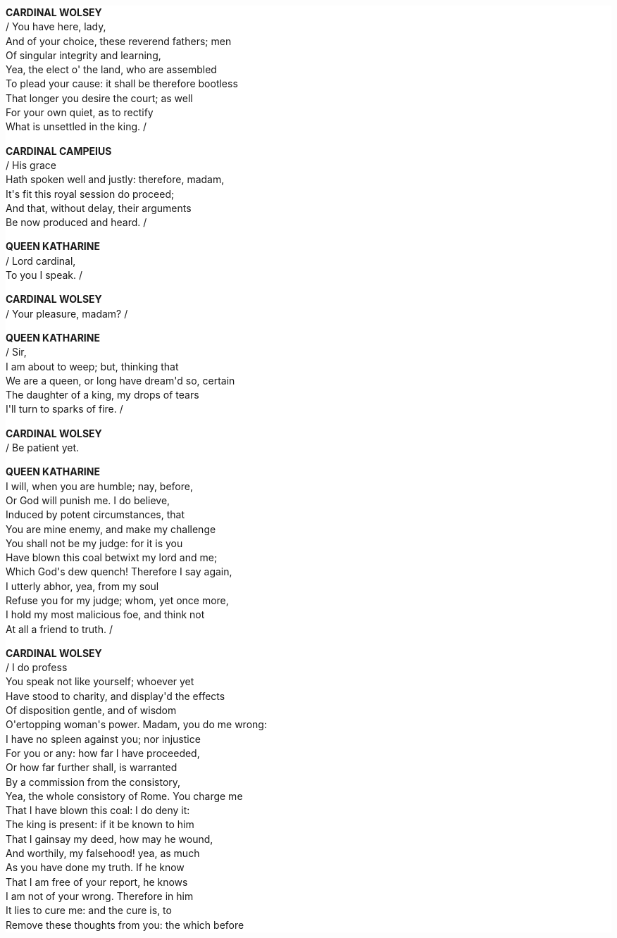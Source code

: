 **CARDINAL WOLSEY**  
/ You have here, lady,  
And of your choice, these reverend fathers; men  
Of singular integrity and learning,  
Yea, the elect o' the land, who are assembled  
To plead your cause: it shall be therefore bootless  
That longer you desire the court; as well  
For your own quiet, as to rectify  
What is unsettled in the king. /

**CARDINAL CAMPEIUS**  
/ His grace  
Hath spoken well and justly: therefore, madam,  
It's fit this royal session do proceed;  
And that, without delay, their arguments  
Be now produced and heard. /

**QUEEN KATHARINE**  
/ Lord cardinal,  
To you I speak. /

**CARDINAL WOLSEY**  
/ Your pleasure, madam? /

**QUEEN KATHARINE**  
/ Sir,  
I am about to weep; but, thinking that  
We are a queen, or long have dream'd so, certain  
The daughter of a king, my drops of tears  
I'll turn to sparks of fire. /

**CARDINAL WOLSEY**  
/ Be patient yet.

**QUEEN KATHARINE**  
I will, when you are humble; nay, before,  
Or God will punish me. I do believe,  
Induced by potent circumstances, that  
You are mine enemy, and make my challenge  
You shall not be my judge: for it is you  
Have blown this coal betwixt my lord and me;  
Which God's dew quench! Therefore I say again,  
I utterly abhor, yea, from my soul  
Refuse you for my judge; whom, yet once more,  
I hold my most malicious foe, and think not  
At all a friend to truth. /

**CARDINAL WOLSEY**  
/ I do profess  
You speak not like yourself; whoever yet  
Have stood to charity, and display'd the effects  
Of disposition gentle, and of wisdom  
O'ertopping woman's power. Madam, you do me wrong:  
I have no spleen against you; nor injustice  
For you or any: how far I have proceeded,  
Or how far further shall, is warranted  
By a commission from the consistory,  
Yea, the whole consistory of Rome. You charge me  
That I have blown this coal: I do deny it:  
The king is present: if it be known to him  
That I gainsay my deed, how may he wound,  
And worthily, my falsehood! yea, as much  
As you have done my truth. If he know  
That I am free of your report, he knows  
I am not of your wrong. Therefore in him  
It lies to cure me: and the cure is, to  
Remove these thoughts from you: the which before  